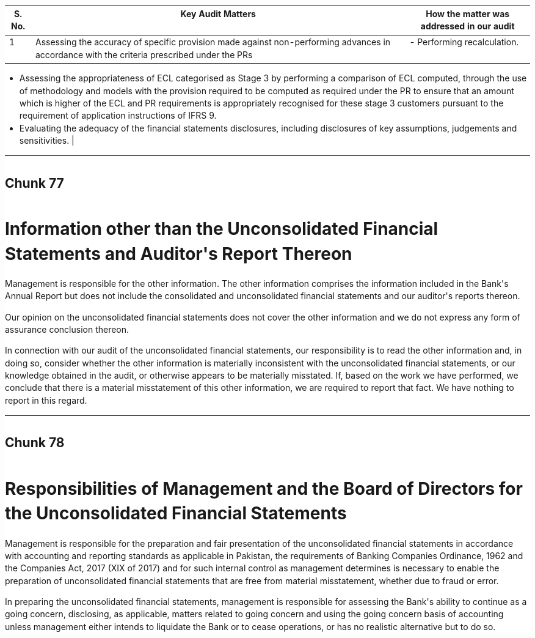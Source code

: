 |S. No.|Key Audit Matters|How the matter was addressed in our audit|
|---|---|---|
|1|Assessing the accuracy of specific provision made against non-performing advances in accordance with the criteria prescribed under the PRs|- Performing recalculation.
- Assessing the appropriateness of ECL categorised as Stage 3 by performing a comparison of ECL computed, through the use of methodology and models with the provision required to be computed as required under the PR to ensure that an amount which is higher of the ECL and PR requirements is appropriately recognised for these stage 3 customers pursuant to the requirement of application instructions of IFRS 9.
- Evaluating the adequacy of the financial statements disclosures, including disclosures of key assumptions, judgements and sensitivities.
|

---

## Chunk 77

# Information other than the Unconsolidated Financial Statements and Auditor's Report Thereon

Management is responsible for the other information. The other information comprises the information included in the Bank's Annual Report but does not include the consolidated and unconsolidated financial statements and our auditor's reports thereon.

Our opinion on the unconsolidated financial statements does not cover the other information and we do not express any form of assurance conclusion thereon.

In connection with our audit of the unconsolidated financial statements, our responsibility is to read the other information and, in doing so, consider whether the other information is materially inconsistent with the unconsolidated financial statements, or our knowledge obtained in the audit, or otherwise appears to be materially misstated. If, based on the work we have performed, we conclude that there is a material misstatement of this other information, we are required to report that fact. We have nothing to report in this regard.

---

## Chunk 78

# Responsibilities of Management and the Board of Directors for the Unconsolidated Financial Statements

Management is responsible for the preparation and fair presentation of the unconsolidated financial statements in accordance with accounting and reporting standards as applicable in Pakistan, the requirements of Banking Companies Ordinance, 1962 and the Companies Act, 2017 (XIX of 2017) and for such internal control as management determines is necessary to enable the preparation of unconsolidated financial statements that are free from material misstatement, whether due to fraud or error.

In preparing the unconsolidated financial statements, management is responsible for assessing the Bank's ability to continue as a going concern, disclosing, as applicable, matters related to going concern and using the going concern basis of accounting unless management either intends to liquidate the Bank or to cease operations, or has no realistic alternative but to do so.
